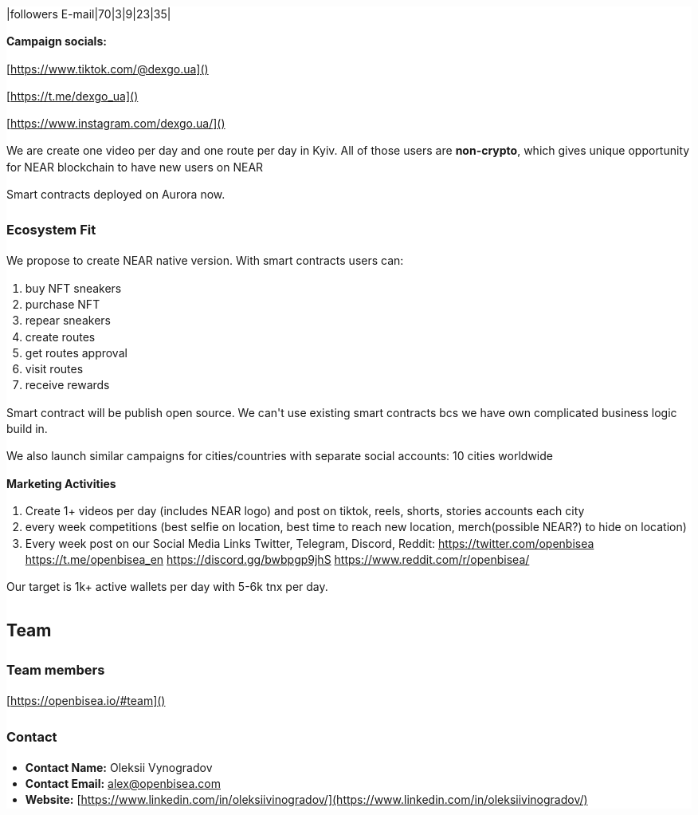 |followers E-mail|70|3|9|23|35|

**Campaign socials:**

[https://www.tiktok.com/@dexgo.ua]()

[https://t.me/dexgo_ua]()

[https://www.instagram.com/dexgo.ua/]()

We are create one video per day and one route per day in Kyiv. All of those users are **non-crypto**, which gives unique opportunity for NEAR blockchain to have new users on NEAR

Smart contracts deployed on Aurora now.

### Ecosystem Fit

We propose to create NEAR native version. With smart contracts users can:
1. buy NFT sneakers
2. purchase NFT
3. repear sneakers
4. create routes
5. get routes approval
6. visit routes 
7. receive rewards

Smart contract will be publish open source. We can't use existing smart contracts bcs we have own complicated business logic build in. 

We also launch similar campaigns for cities/countries with separate social accounts:
10 cities worldwide

**Marketing Activities**

1. Create 1+ videos per day (includes NEAR logo) and post on tiktok, reels, shorts, stories accounts each city
2. every week competitions (best selfie on location, best time to reach new location, merch(possible NEAR?) to hide on location)
3. Every week post on our Social Media Links Twitter, Telegram, Discord, Reddit: 
https://twitter.com/openbisea 
https://t.me/openbisea_en 
https://discord.gg/bwbpgp9jhS 
https://www.reddit.com/r/openbisea/

Our target is 1k+ active wallets per day with 5-6k tnx per day. 

## Team

### Team members

[https://openbisea.io/#team]()

### Contact

- **Contact Name:** Oleksii Vynogradov
- **Contact Email:** alex@openbisea.com
- **Website:** [https://www.linkedin.com/in/oleksiivinogradov/](https://www.linkedin.com/in/oleksiivinogradov/)
